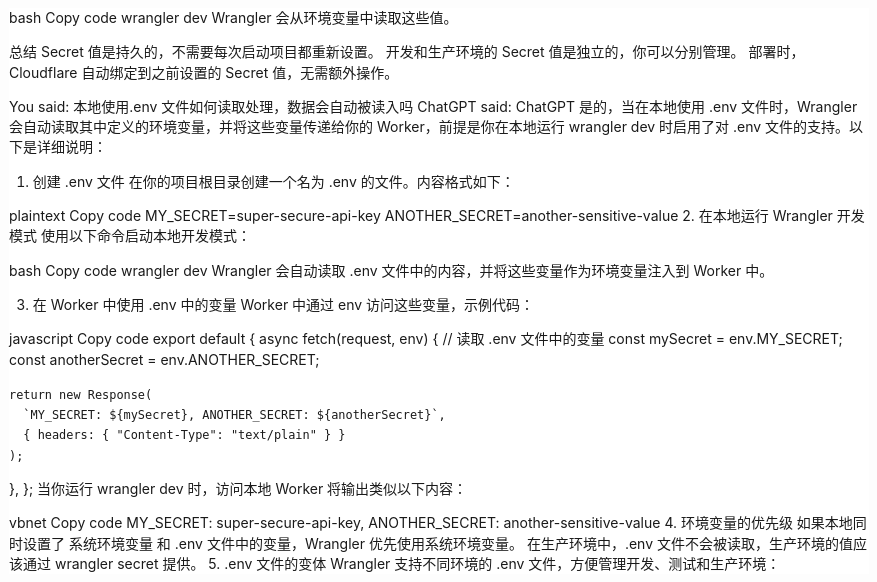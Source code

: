 bash
Copy code
wrangler dev
Wrangler 会从环境变量中读取这些值。

总结
Secret 值是持久的，不需要每次启动项目都重新设置。
开发和生产环境的 Secret 值是独立的，你可以分别管理。
部署时，Cloudflare 自动绑定到之前设置的 Secret 值，无需额外操作。

You said:
本地使用.env 文件如何读取处理，数据会自动被读入吗
ChatGPT said:
ChatGPT
是的，当在本地使用 .env 文件时，Wrangler 会自动读取其中定义的环境变量，并将这些变量传递给你的 Worker，前提是你在本地运行 wrangler dev 时启用了对 .env 文件的支持。以下是详细说明：

1. 创建 .env 文件
   在你的项目根目录创建一个名为 .env 的文件。内容格式如下：

plaintext
Copy code
MY_SECRET=super-secure-api-key
ANOTHER_SECRET=another-sensitive-value 2. 在本地运行 Wrangler 开发模式
使用以下命令启动本地开发模式：

bash
Copy code
wrangler dev
Wrangler 会自动读取 .env 文件中的内容，并将这些变量作为环境变量注入到 Worker 中。

3. 在 Worker 中使用 .env 中的变量
   Worker 中通过 env 访问这些变量，示例代码：

javascript
Copy code
export default {
async fetch(request, env) {
// 读取 .env 文件中的变量
const mySecret = env.MY_SECRET;
const anotherSecret = env.ANOTHER_SECRET;

    return new Response(
      `MY_SECRET: ${mySecret}, ANOTHER_SECRET: ${anotherSecret}`,
      { headers: { "Content-Type": "text/plain" } }
    );

},
};
当你运行 wrangler dev 时，访问本地 Worker 将输出类似以下内容：

vbnet
Copy code
MY_SECRET: super-secure-api-key, ANOTHER_SECRET: another-sensitive-value 4. 环境变量的优先级
如果本地同时设置了 系统环境变量 和 .env 文件中的变量，Wrangler 优先使用系统环境变量。
在生产环境中，.env 文件不会被读取，生产环境的值应该通过 wrangler secret 提供。 5. .env 文件的变体
Wrangler 支持不同环境的 .env 文件，方便管理开发、测试和生产环境：
